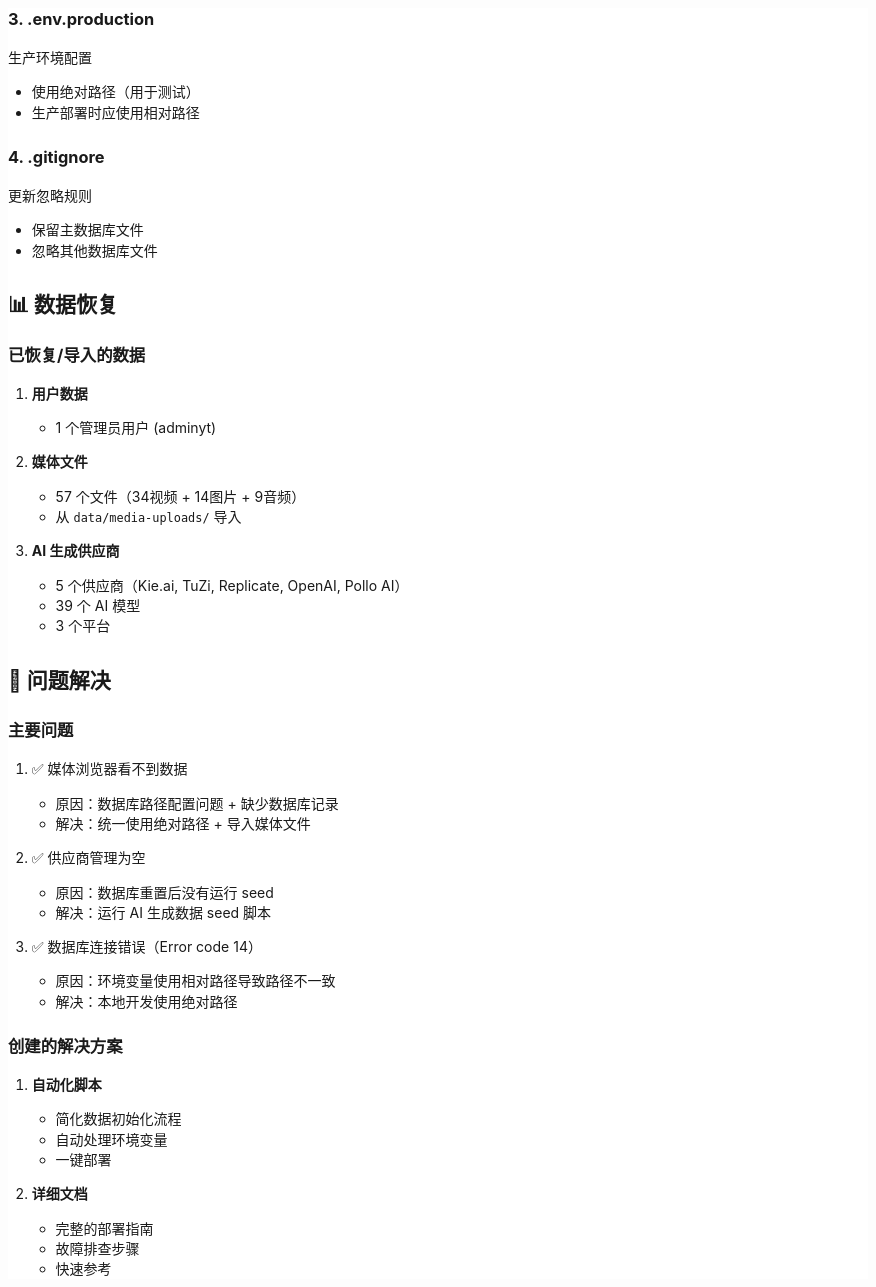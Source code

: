 ### 3. .env.production
生产环境配置
- 使用绝对路径（用于测试）
- 生产部署时应使用相对路径

### 4. .gitignore
更新忽略规则
- 保留主数据库文件
- 忽略其他数据库文件

## 📊 数据恢复

### 已恢复/导入的数据

1. **用户数据**
   - 1 个管理员用户 (adminyt)

2. **媒体文件**
   - 57 个文件（34视频 + 14图片 + 9音频）
   - 从 `data/media-uploads/` 导入

3. **AI 生成供应商**
   - 5 个供应商（Kie.ai, TuZi, Replicate, OpenAI, Pollo AI）
   - 39 个 AI 模型
   - 3 个平台

## 🎯 问题解决

### 主要问题

1. ✅ 媒体浏览器看不到数据
   - 原因：数据库路径配置问题 + 缺少数据库记录
   - 解决：统一使用绝对路径 + 导入媒体文件

2. ✅ 供应商管理为空
   - 原因：数据库重置后没有运行 seed
   - 解决：运行 AI 生成数据 seed 脚本

3. ✅ 数据库连接错误（Error code 14）
   - 原因：环境变量使用相对路径导致路径不一致
   - 解决：本地开发使用绝对路径

### 创建的解决方案

1. **自动化脚本**
   - 简化数据初始化流程
   - 自动处理环境变量
   - 一键部署

2. **详细文档**
   - 完整的部署指南
   - 故障排查步骤
   - 快速参考
